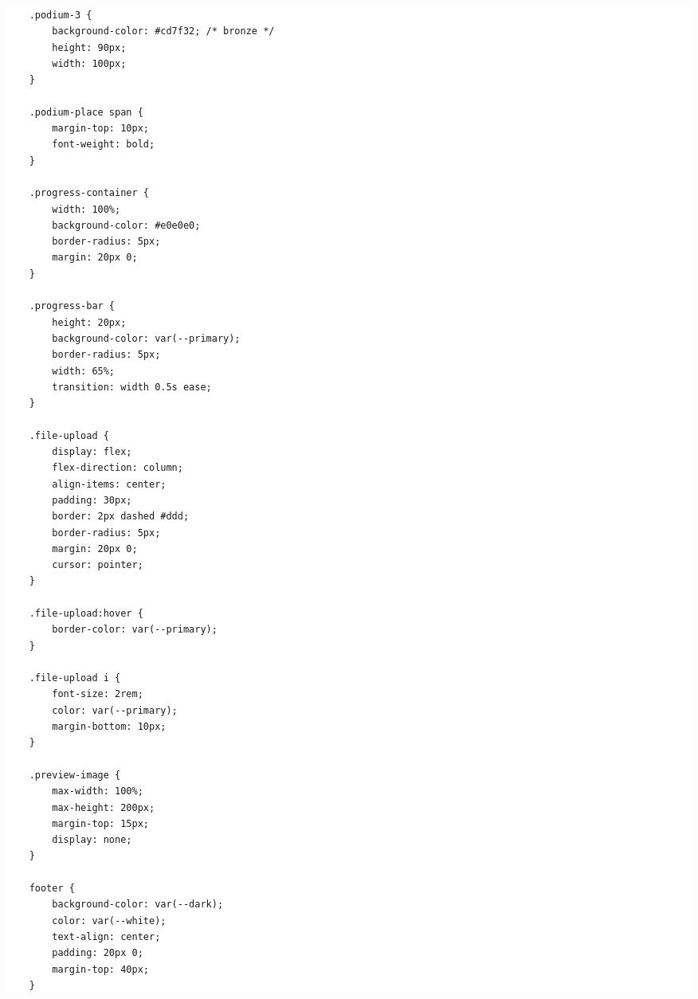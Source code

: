         .podium-3 {
            background-color: #cd7f32; /* bronze */
            height: 90px;
            width: 100px;
        }
        
        .podium-place span {
            margin-top: 10px;
            font-weight: bold;
        }
        
        .progress-container {
            width: 100%;
            background-color: #e0e0e0;
            border-radius: 5px;
            margin: 20px 0;
        }
        
        .progress-bar {
            height: 20px;
            background-color: var(--primary);
            border-radius: 5px;
            width: 65%;
            transition: width 0.5s ease;
        }
        
        .file-upload {
            display: flex;
            flex-direction: column;
            align-items: center;
            padding: 30px;
            border: 2px dashed #ddd;
            border-radius: 5px;
            margin: 20px 0;
            cursor: pointer;
        }
        
        .file-upload:hover {
            border-color: var(--primary);
        }
        
        .file-upload i {
            font-size: 2rem;
            color: var(--primary);
            margin-bottom: 10px;
        }
        
        .preview-image {
            max-width: 100%;
            max-height: 200px;
            margin-top: 15px;
            display: none;
        }
        
        footer {
            background-color: var(--dark);
            color: var(--white);
            text-align: center;
            padding: 20px 0;
            margin-top: 40px;
        }
        